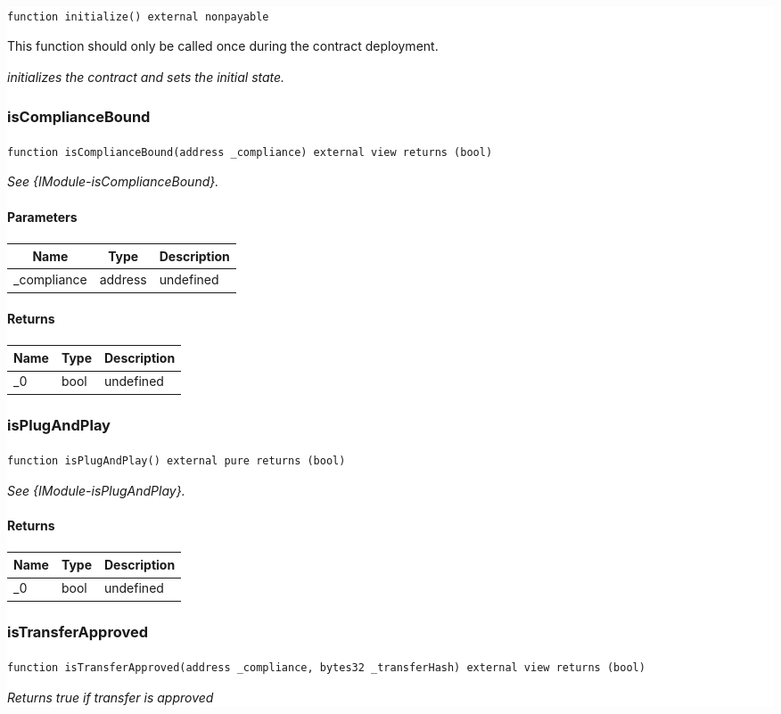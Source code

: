 ```solidity
function initialize() external nonpayable
```

This function should only be called once during the contract deployment.

*initializes the contract and sets the initial state.*


### isComplianceBound

```solidity
function isComplianceBound(address _compliance) external view returns (bool)
```



*See {IModule-isComplianceBound}.*

#### Parameters

| Name | Type | Description |
|---|---|---|
| _compliance | address | undefined |

#### Returns

| Name | Type | Description |
|---|---|---|
| _0 | bool | undefined |

### isPlugAndPlay

```solidity
function isPlugAndPlay() external pure returns (bool)
```



*See {IModule-isPlugAndPlay}.*


#### Returns

| Name | Type | Description |
|---|---|---|
| _0 | bool | undefined |

### isTransferApproved

```solidity
function isTransferApproved(address _compliance, bytes32 _transferHash) external view returns (bool)
```



*Returns true if transfer is approved*
